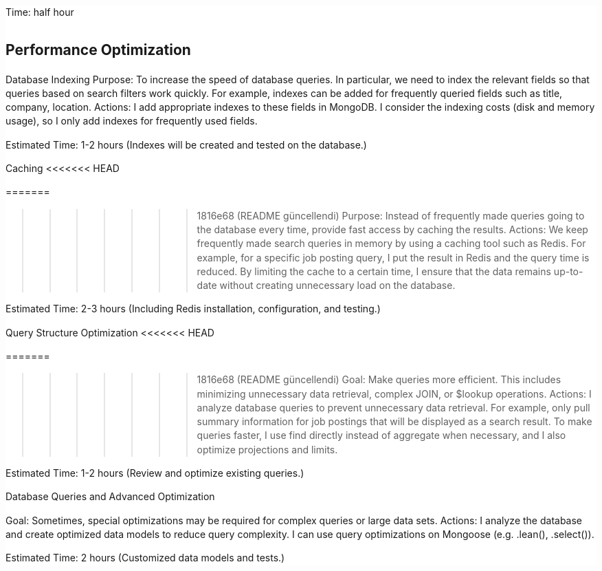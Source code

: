 Time: half hour

## Performance Optimization

Database Indexing
Purpose: To increase the speed of database queries. In particular, we need to index the relevant fields so that queries based on search filters work quickly. For example, indexes can be added for frequently queried fields such as title, company, location.
Actions:
I add appropriate indexes to these fields in MongoDB.
I consider the indexing costs (disk and memory usage), so I only add indexes for frequently used fields.

Estimated Time: 1-2 hours (Indexes will be created and tested on the database.)

Caching
<<<<<<< HEAD
   
=======

>>>>>>> 1816e68 (README güncellendi)
Purpose: Instead of frequently made queries going to the database every time, provide fast access by caching the results.
Actions:
We keep frequently made search queries in memory by using a caching tool such as Redis.
For example, for a specific job posting query, I put the result in Redis and the query time is reduced.
By limiting the cache to a certain time, I ensure that the data remains up-to-date without creating unnecessary load on the database.

Estimated Time: 2-3 hours (Including Redis installation, configuration, and testing.)

Query Structure Optimization
<<<<<<< HEAD
   
=======

>>>>>>> 1816e68 (README güncellendi)
Goal: Make queries more efficient. This includes minimizing unnecessary data retrieval, complex JOIN, or $lookup operations.
Actions:
I analyze database queries to prevent unnecessary data retrieval. For example, only pull summary information for job postings that will be displayed as a search result.
To make queries faster, I use find directly instead of aggregate when necessary, and I also optimize projections and limits.

Estimated Time: 1-2 hours (Review and optimize existing queries.)

Database Queries and Advanced Optimization

Goal: Sometimes, special optimizations may be required for complex queries or large data sets.
Actions:
I analyze the database and create optimized data models to reduce query complexity.
I can use query optimizations on Mongoose (e.g. .lean(), .select()).

Estimated Time: 2 hours (Customized data models and tests.)
